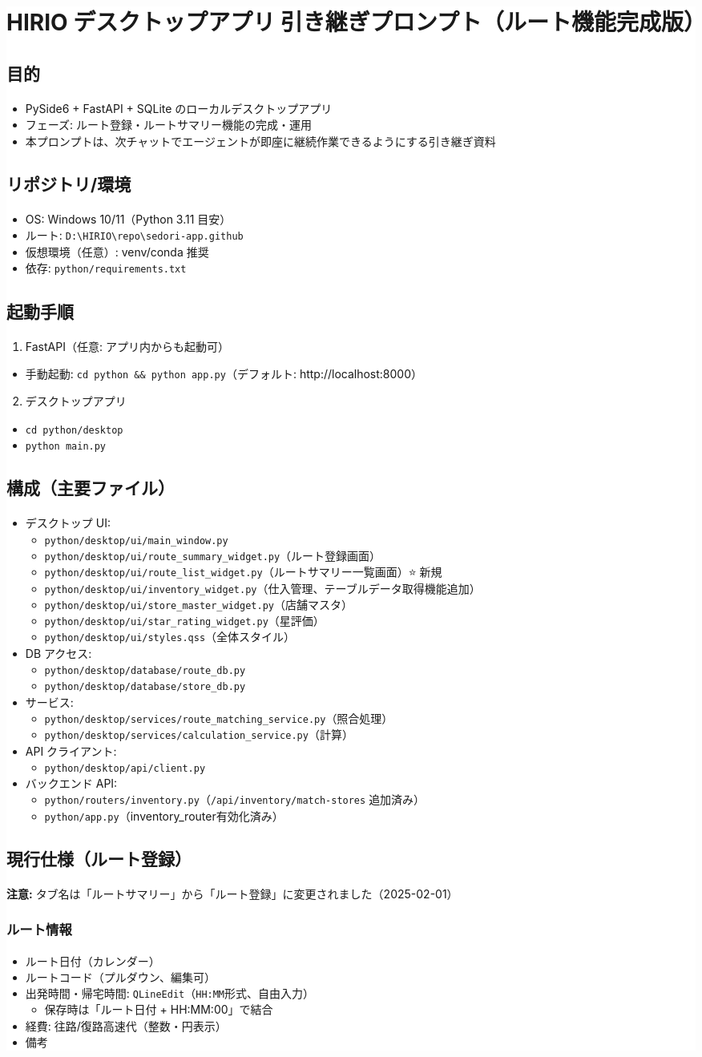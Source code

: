 # HIRIO デスクトップアプリ 引き継ぎプロンプト（ルート機能完成版）

## 目的
- PySide6 + FastAPI + SQLite のローカルデスクトップアプリ
- フェーズ: ルート登録・ルートサマリー機能の完成・運用
- 本プロンプトは、次チャットでエージェントが即座に継続作業できるようにする引き継ぎ資料

## リポジトリ/環境
- OS: Windows 10/11（Python 3.11 目安）
- ルート: `D:\HIRIO\repo\sedori-app.github`
- 仮想環境（任意）: venv/conda 推奨
- 依存: `python/requirements.txt`

## 起動手順
1) FastAPI（任意: アプリ内からも起動可）
- 手動起動: `cd python && python app.py`（デフォルト: http://localhost:8000）

2) デスクトップアプリ
- `cd python/desktop`
- `python main.py`

## 構成（主要ファイル）
- デスクトップ UI:
  - `python/desktop/ui/main_window.py`
  - `python/desktop/ui/route_summary_widget.py`（ルート登録画面）
  - `python/desktop/ui/route_list_widget.py`（ルートサマリー一覧画面）⭐ 新規
  - `python/desktop/ui/inventory_widget.py`（仕入管理、テーブルデータ取得機能追加）
  - `python/desktop/ui/store_master_widget.py`（店舗マスタ）
  - `python/desktop/ui/star_rating_widget.py`（星評価）
  - `python/desktop/ui/styles.qss`（全体スタイル）
- DB アクセス:
  - `python/desktop/database/route_db.py`
  - `python/desktop/database/store_db.py`
- サービス:
  - `python/desktop/services/route_matching_service.py`（照合処理）
  - `python/desktop/services/calculation_service.py`（計算）
- API クライアント:
  - `python/desktop/api/client.py`
- バックエンド API:
  - `python/routers/inventory.py`（`/api/inventory/match-stores` 追加済み）
  - `python/app.py`（inventory_router有効化済み）

## 現行仕様（ルート登録）

**注意:** タブ名は「ルートサマリー」から「ルート登録」に変更されました（2025-02-01）

### ルート情報
- ルート日付（カレンダー）
- ルートコード（プルダウン、編集可）
- 出発時間・帰宅時間: `QLineEdit`（`HH:MM`形式、自由入力）
  - 保存時は「ルート日付 + HH:MM:00」で結合
- 経費: 往路/復路高速代（整数・円表示）
- 備考

